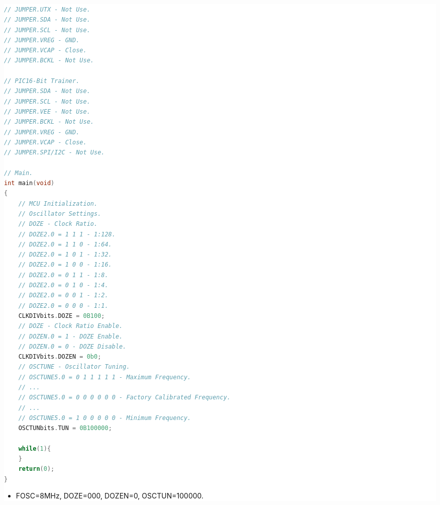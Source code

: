 ```c
// JUMPER.UTX - Not Use.
// JUMPER.SDA - Not Use.
// JUMPER.SCL - Not Use.
// JUMPER.VREG - GND.
// JUMPER.VCAP - Close.
// JUMPER.BCKL - Not Use.

// PIC16-Bit Trainer.
// JUMPER.SDA - Not Use.
// JUMPER.SCL - Not Use.
// JUMPER.VEE - Not Use.
// JUMPER.BCKL - Not Use.
// JUMPER.VREG - GND.
// JUMPER.VCAP - Close.
// JUMPER.SPI/I2C - Not Use.

// Main.
int main(void)
{
    // MCU Initialization.
    // Oscillator Settings.
    // DOZE - Clock Ratio.
    // DOZE2.0 = 1 1 1 - 1:128.
    // DOZE2.0 = 1 1 0 - 1:64.
    // DOZE2.0 = 1 0 1 - 1:32.
    // DOZE2.0 = 1 0 0 - 1:16.
    // DOZE2.0 = 0 1 1 - 1:8.
    // DOZE2.0 = 0 1 0 - 1:4.
    // DOZE2.0 = 0 0 1 - 1:2.
    // DOZE2.0 = 0 0 0 - 1:1.
    CLKDIVbits.DOZE = 0B100;
    // DOZE - Clock Ratio Enable.
    // DOZEN.0 = 1 - DOZE Enable.
    // DOZEN.0 = 0 - DOZE Disable.
    CLKDIVbits.DOZEN = 0b0;
    // OSCTUNE - Oscillator Tuning.
    // OSCTUNE5.0 = 0 1 1 1 1 1 - Maximum Frequency.
    // ...
    // OSCTUNE5.0 = 0 0 0 0 0 0 - Factory Calibrated Frequency.
    // ...
    // OSCTUNE5.0 = 1 0 0 0 0 0 - Minimum Frequency.
    OSCTUNbits.TUN = 0B100000;

    while(1){
    }
    return(0);
}
```

- FOSC=8MHz, DOZE=000, DOZEN=0, OSCTUN=100000.
